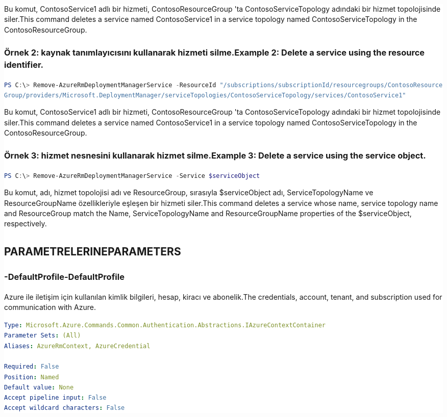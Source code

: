 <span data-ttu-id="cb76a-116">Bu komut, ContosoService1 adlı bir hizmeti, ContosoResourceGroup 'ta ContosoServiceTopology adındaki bir hizmet topolojisinde siler.</span><span class="sxs-lookup"><span data-stu-id="cb76a-116">This command deletes a service named ContosoService1 in a service topology named ContosoServiceTopology in the ContosoResourceGroup.</span></span>

### <span data-ttu-id="cb76a-117">Örnek 2: kaynak tanımlayıcısını kullanarak hizmeti silme.</span><span class="sxs-lookup"><span data-stu-id="cb76a-117">Example 2: Delete a service using the resource identifier.</span></span>
```powershell
PS C:\> Remove-AzureRmDeploymentManagerService -ResourceId "/subscriptions/subscriptionId/resourcegroups/ContosoResourceGroup/providers/Microsoft.DeploymentManager/serviceTopologies/ContosoServiceTopology/services/ContosoService1"
```

<span data-ttu-id="cb76a-118">Bu komut, ContosoService1 adlı bir hizmeti, ContosoResourceGroup 'ta ContosoServiceTopology adındaki bir hizmet topolojisinde siler.</span><span class="sxs-lookup"><span data-stu-id="cb76a-118">This command deletes a service named ContosoService1 in a service topology named ContosoServiceTopology in the ContosoResourceGroup.</span></span>

### <span data-ttu-id="cb76a-119">Örnek 3: hizmet nesnesini kullanarak hizmet silme.</span><span class="sxs-lookup"><span data-stu-id="cb76a-119">Example 3: Delete a service using the service object.</span></span>
```powershell
PS C:\> Remove-AzureRmDeploymentManagerService -Service $serviceObject
```

<span data-ttu-id="cb76a-120">Bu komut, adı, hizmet topolojisi adı ve ResourceGroup, sırasıyla $serviceObject adı, ServiceTopologyName ve ResourceGroupName özellikleriyle eşleşen bir hizmeti siler.</span><span class="sxs-lookup"><span data-stu-id="cb76a-120">This command deletes a service whose name, service topology name and ResourceGroup match the Name, ServiceTopologyName and ResourceGroupName properties of the $serviceObject, respectively.</span></span>

## <span data-ttu-id="cb76a-121">PARAMETRELERINE</span><span class="sxs-lookup"><span data-stu-id="cb76a-121">PARAMETERS</span></span>

### <span data-ttu-id="cb76a-122">-DefaultProfile</span><span class="sxs-lookup"><span data-stu-id="cb76a-122">-DefaultProfile</span></span>
<span data-ttu-id="cb76a-123">Azure ile iletişim için kullanılan kimlik bilgileri, hesap, kiracı ve abonelik.</span><span class="sxs-lookup"><span data-stu-id="cb76a-123">The credentials, account, tenant, and subscription used for communication with Azure.</span></span>

```yaml
Type: Microsoft.Azure.Commands.Common.Authentication.Abstractions.IAzureContextContainer
Parameter Sets: (All)
Aliases: AzureRmContext, AzureCredential

Required: False
Position: Named
Default value: None
Accept pipeline input: False
Accept wildcard characters: False
```
